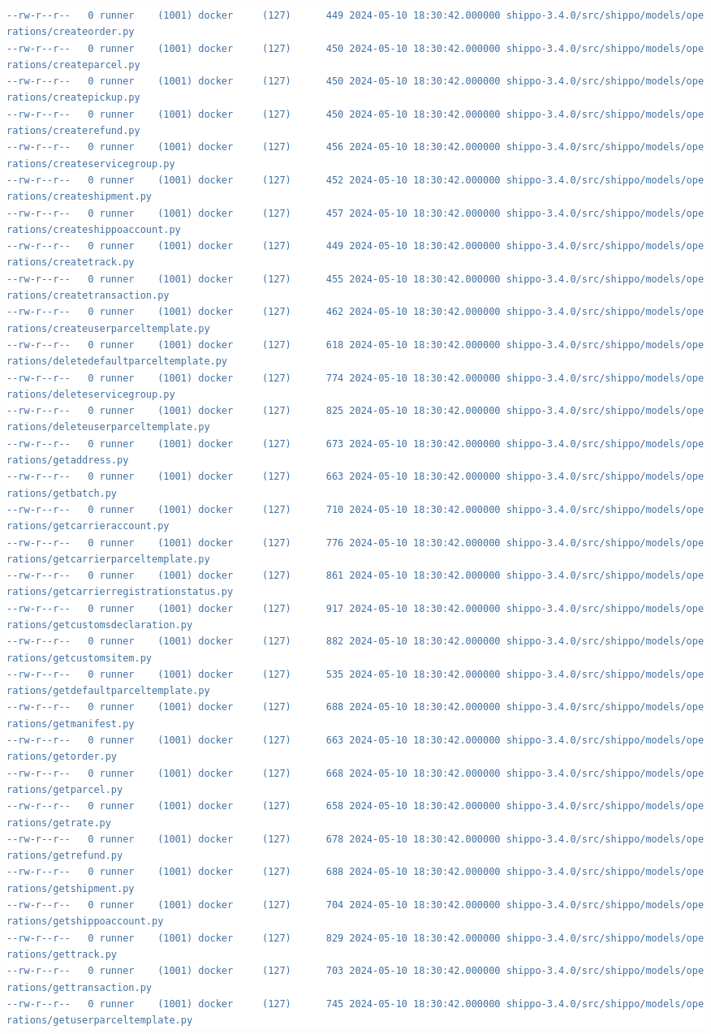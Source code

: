 ```diff
--rw-r--r--   0 runner    (1001) docker     (127)      449 2024-05-10 18:30:42.000000 shippo-3.4.0/src/shippo/models/operations/createorder.py
--rw-r--r--   0 runner    (1001) docker     (127)      450 2024-05-10 18:30:42.000000 shippo-3.4.0/src/shippo/models/operations/createparcel.py
--rw-r--r--   0 runner    (1001) docker     (127)      450 2024-05-10 18:30:42.000000 shippo-3.4.0/src/shippo/models/operations/createpickup.py
--rw-r--r--   0 runner    (1001) docker     (127)      450 2024-05-10 18:30:42.000000 shippo-3.4.0/src/shippo/models/operations/createrefund.py
--rw-r--r--   0 runner    (1001) docker     (127)      456 2024-05-10 18:30:42.000000 shippo-3.4.0/src/shippo/models/operations/createservicegroup.py
--rw-r--r--   0 runner    (1001) docker     (127)      452 2024-05-10 18:30:42.000000 shippo-3.4.0/src/shippo/models/operations/createshipment.py
--rw-r--r--   0 runner    (1001) docker     (127)      457 2024-05-10 18:30:42.000000 shippo-3.4.0/src/shippo/models/operations/createshippoaccount.py
--rw-r--r--   0 runner    (1001) docker     (127)      449 2024-05-10 18:30:42.000000 shippo-3.4.0/src/shippo/models/operations/createtrack.py
--rw-r--r--   0 runner    (1001) docker     (127)      455 2024-05-10 18:30:42.000000 shippo-3.4.0/src/shippo/models/operations/createtransaction.py
--rw-r--r--   0 runner    (1001) docker     (127)      462 2024-05-10 18:30:42.000000 shippo-3.4.0/src/shippo/models/operations/createuserparceltemplate.py
--rw-r--r--   0 runner    (1001) docker     (127)      618 2024-05-10 18:30:42.000000 shippo-3.4.0/src/shippo/models/operations/deletedefaultparceltemplate.py
--rw-r--r--   0 runner    (1001) docker     (127)      774 2024-05-10 18:30:42.000000 shippo-3.4.0/src/shippo/models/operations/deleteservicegroup.py
--rw-r--r--   0 runner    (1001) docker     (127)      825 2024-05-10 18:30:42.000000 shippo-3.4.0/src/shippo/models/operations/deleteuserparceltemplate.py
--rw-r--r--   0 runner    (1001) docker     (127)      673 2024-05-10 18:30:42.000000 shippo-3.4.0/src/shippo/models/operations/getaddress.py
--rw-r--r--   0 runner    (1001) docker     (127)      663 2024-05-10 18:30:42.000000 shippo-3.4.0/src/shippo/models/operations/getbatch.py
--rw-r--r--   0 runner    (1001) docker     (127)      710 2024-05-10 18:30:42.000000 shippo-3.4.0/src/shippo/models/operations/getcarrieraccount.py
--rw-r--r--   0 runner    (1001) docker     (127)      776 2024-05-10 18:30:42.000000 shippo-3.4.0/src/shippo/models/operations/getcarrierparceltemplate.py
--rw-r--r--   0 runner    (1001) docker     (127)      861 2024-05-10 18:30:42.000000 shippo-3.4.0/src/shippo/models/operations/getcarrierregistrationstatus.py
--rw-r--r--   0 runner    (1001) docker     (127)      917 2024-05-10 18:30:42.000000 shippo-3.4.0/src/shippo/models/operations/getcustomsdeclaration.py
--rw-r--r--   0 runner    (1001) docker     (127)      882 2024-05-10 18:30:42.000000 shippo-3.4.0/src/shippo/models/operations/getcustomsitem.py
--rw-r--r--   0 runner    (1001) docker     (127)      535 2024-05-10 18:30:42.000000 shippo-3.4.0/src/shippo/models/operations/getdefaultparceltemplate.py
--rw-r--r--   0 runner    (1001) docker     (127)      688 2024-05-10 18:30:42.000000 shippo-3.4.0/src/shippo/models/operations/getmanifest.py
--rw-r--r--   0 runner    (1001) docker     (127)      663 2024-05-10 18:30:42.000000 shippo-3.4.0/src/shippo/models/operations/getorder.py
--rw-r--r--   0 runner    (1001) docker     (127)      668 2024-05-10 18:30:42.000000 shippo-3.4.0/src/shippo/models/operations/getparcel.py
--rw-r--r--   0 runner    (1001) docker     (127)      658 2024-05-10 18:30:42.000000 shippo-3.4.0/src/shippo/models/operations/getrate.py
--rw-r--r--   0 runner    (1001) docker     (127)      678 2024-05-10 18:30:42.000000 shippo-3.4.0/src/shippo/models/operations/getrefund.py
--rw-r--r--   0 runner    (1001) docker     (127)      688 2024-05-10 18:30:42.000000 shippo-3.4.0/src/shippo/models/operations/getshipment.py
--rw-r--r--   0 runner    (1001) docker     (127)      704 2024-05-10 18:30:42.000000 shippo-3.4.0/src/shippo/models/operations/getshippoaccount.py
--rw-r--r--   0 runner    (1001) docker     (127)      829 2024-05-10 18:30:42.000000 shippo-3.4.0/src/shippo/models/operations/gettrack.py
--rw-r--r--   0 runner    (1001) docker     (127)      703 2024-05-10 18:30:42.000000 shippo-3.4.0/src/shippo/models/operations/gettransaction.py
--rw-r--r--   0 runner    (1001) docker     (127)      745 2024-05-10 18:30:42.000000 shippo-3.4.0/src/shippo/models/operations/getuserparceltemplate.py
```